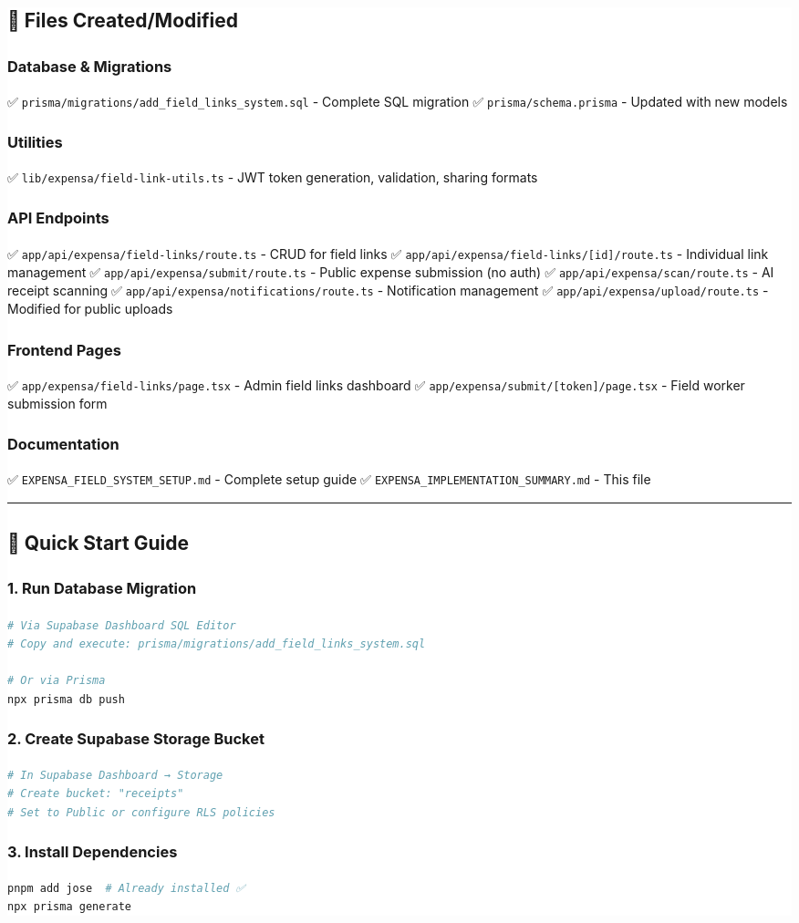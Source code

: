 ## 📁 Files Created/Modified

### Database & Migrations
✅ `prisma/migrations/add_field_links_system.sql` - Complete SQL migration
✅ `prisma/schema.prisma` - Updated with new models

### Utilities
✅ `lib/expensa/field-link-utils.ts` - JWT token generation, validation, sharing formats

### API Endpoints
✅ `app/api/expensa/field-links/route.ts` - CRUD for field links
✅ `app/api/expensa/field-links/[id]/route.ts` - Individual link management
✅ `app/api/expensa/submit/route.ts` - Public expense submission (no auth)
✅ `app/api/expensa/scan/route.ts` - AI receipt scanning
✅ `app/api/expensa/notifications/route.ts` - Notification management
✅ `app/api/expensa/upload/route.ts` - Modified for public uploads

### Frontend Pages
✅ `app/expensa/field-links/page.tsx` - Admin field links dashboard
✅ `app/expensa/submit/[token]/page.tsx` - Field worker submission form

### Documentation
✅ `EXPENSA_FIELD_SYSTEM_SETUP.md` - Complete setup guide
✅ `EXPENSA_IMPLEMENTATION_SUMMARY.md` - This file

---

## 🚀 Quick Start Guide

### 1. Run Database Migration
```bash
# Via Supabase Dashboard SQL Editor
# Copy and execute: prisma/migrations/add_field_links_system.sql

# Or via Prisma
npx prisma db push
```

### 2. Create Supabase Storage Bucket
```bash
# In Supabase Dashboard → Storage
# Create bucket: "receipts"
# Set to Public or configure RLS policies
```

### 3. Install Dependencies
```bash
pnpm add jose  # Already installed ✅
npx prisma generate
```
